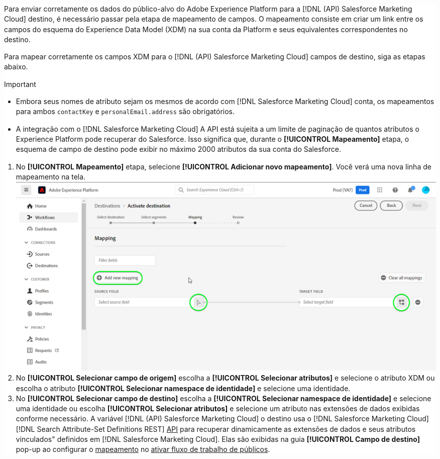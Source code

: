 Para enviar corretamente os dados do público-alvo do Adobe Experience Platform para a [!DNL (API) Salesforce Marketing Cloud] destino, é necessário passar pela etapa de mapeamento de campos. O mapeamento consiste em criar um link entre os campos do esquema do Experience Data Model (XDM) na sua conta da Platform e seus equivalentes correspondentes no destino.

Para mapear corretamente os campos XDM para o [!DNL (API) Salesforce Marketing Cloud] campos de destino, siga as etapas abaixo.

>[!IMPORTANT]
>
> * Embora seus nomes de atributo sejam os mesmos de acordo com [!DNL Salesforce Marketing Cloud] conta, os mapeamentos para ambos `contactKey` e `personalEmail.address` são obrigatórios.
>
> * A integração com o [!DNL Salesforce Marketing Cloud] A API está sujeita a um limite de paginação de quantos atributos o Experience Platform pode recuperar do Salesforce. Isso significa que, durante o **[!UICONTROL Mapeamento]** etapa, o esquema de campo de destino pode exibir no máximo 2000 atributos da sua conta do Salesforce.

1. No **[!UICONTROL Mapeamento]** etapa, selecione **[!UICONTROL Adicionar novo mapeamento]**. Você verá uma nova linha de mapeamento na tela.
   ![Exemplo de captura de tela da interface do Platform para Adicionar novo mapeamento.](../../assets/catalog/email-marketing/salesforce-marketing-cloud-exact-target/add-new-mapping.png)
1. No **[!UICONTROL Selecionar campo de origem]** escolha a **[!UICONTROL Selecionar atributos]** e selecione o atributo XDM ou escolha o atributo **[!UICONTROL Selecionar namespace de identidade]** e selecione uma identidade.
1. No **[!UICONTROL Selecionar campo de destino]** escolha a **[!UICONTROL Selecionar namespace de identidade]** e selecione uma identidade ou escolha **[!UICONTROL Selecionar atributos]** e selecione um atributo nas extensões de dados exibidas conforme necessário. A variável [!DNL (API) Salesforce Marketing Cloud] o destino usa o [!DNL Salesforce Marketing Cloud] [!DNL Search Attribute-Set Definitions REST] [API](https://developer.salesforce.com/docs/marketing/marketing-cloud/guide/retrieveAttributeSetDefinitions.html) para recuperar dinamicamente as extensões de dados e seus atributos vinculados&quot; definidos em [!DNL Salesforce Marketing Cloud]. Elas são exibidas na guia **[!UICONTROL Campo de destino]** pop-up ao configurar o [mapeamento](#mapping-considerations-example) no [ativar fluxo de trabalho de públicos](#activate).
